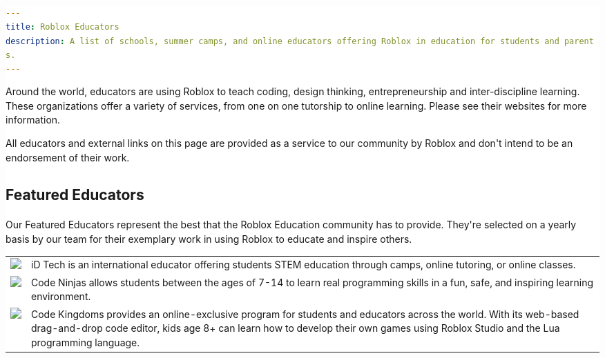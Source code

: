 ```yaml
---
title: Roblox Educators
description: A list of schools, summer camps, and online educators offering Roblox in education for students and parents.
---
```


Around the world, educators are using Roblox to teach coding, design thinking, entrepreneurship and inter-discipline learning. These organizations offer a variety of services, from one on one tutorship to online learning. Please see their websites for more information.

<Alert severity="info">
All educators and external links on this page are provided as a service to our community by Roblox and don't intend to be an endorsement of their work.
</Alert>

## Featured Educators

Our Featured Educators represent the best that the Roblox Education community has to provide. They're selected on a yearly basis by our team for their exemplary work in using Roblox to educate and inspire others.

<table>
<tbody>

   <tr>
    <td>
    <a href="https://www.idtech.com/" target="_blank" rel="noopener"><img src="../../assets/education/educators-page/id-tech-logo.png" /></a>
    </td>
    <td>
    iD Tech is an international educator offering students STEM education through camps, online tutoring, or online classes.
    </td>
   </tr>

   <tr>
    <td>
    <a href="https://www.codeninjas.com/" target="_blank" rel="noopener"><img src="../../assets/education/educators-page/Large_Code_Ninjas-_White_Horizontal.png" /></a>
    </td>
    <td>
    Code Ninjas allows students between the ages of 7-14 to learn real programming skills in a fun, safe, and inspiring learning environment.
    </td>
   </tr>

   <tr>
    <td>
    <a href="https://codekingdoms.com/roblox-coding/" target="_blank" rel="noopener"><img src="../../assets/education/educators-page/code-kingdom-logo.png" /></a>
    </td>
    <td>
    Code Kingdoms provides an online-exclusive program for students and educators across the world. With its web-based drag-and-drop code editor, kids age 8+ can learn how to develop their own games using Roblox Studio and the Lua programming language.
    </td>
   </tr>
